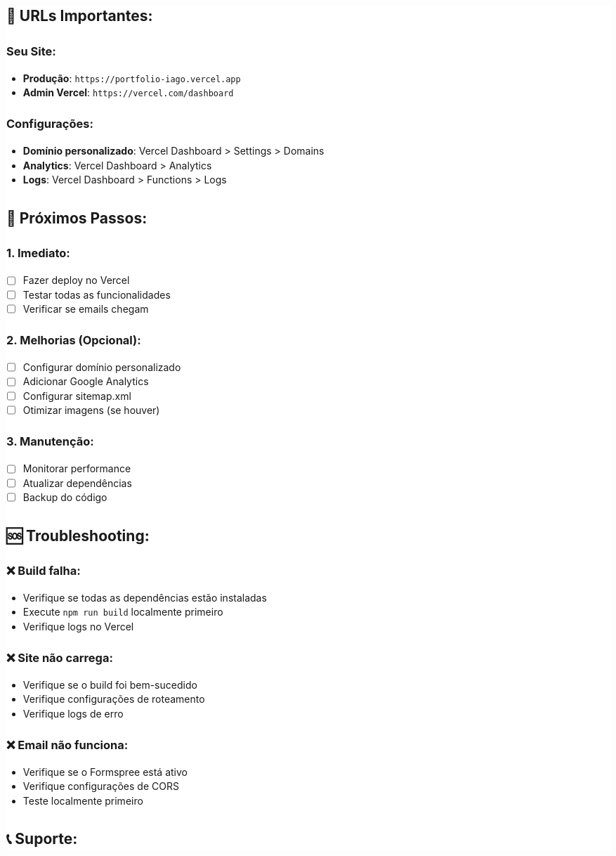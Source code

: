 ## 📱 **URLs Importantes:**

### **Seu Site:**
- **Produção**: `https://portfolio-iago.vercel.app`
- **Admin Vercel**: `https://vercel.com/dashboard`

### **Configurações:**
- **Domínio personalizado**: Vercel Dashboard > Settings > Domains
- **Analytics**: Vercel Dashboard > Analytics
- **Logs**: Vercel Dashboard > Functions > Logs

## 🎯 **Próximos Passos:**

### **1. Imediato:**
- [ ] Fazer deploy no Vercel
- [ ] Testar todas as funcionalidades
- [ ] Verificar se emails chegam

### **2. Melhorias (Opcional):**
- [ ] Configurar domínio personalizado
- [ ] Adicionar Google Analytics
- [ ] Configurar sitemap.xml
- [ ] Otimizar imagens (se houver)

### **3. Manutenção:**
- [ ] Monitorar performance
- [ ] Atualizar dependências
- [ ] Backup do código

## 🆘 **Troubleshooting:**

### **❌ Build falha:**
- Verifique se todas as dependências estão instaladas
- Execute `npm run build` localmente primeiro
- Verifique logs no Vercel

### **❌ Site não carrega:**
- Verifique se o build foi bem-sucedido
- Verifique configurações de roteamento
- Verifique logs de erro

### **❌ Email não funciona:**
- Verifique se o Formspree está ativo
- Verifique configurações de CORS
- Teste localmente primeiro

## 📞 **Suporte:**
